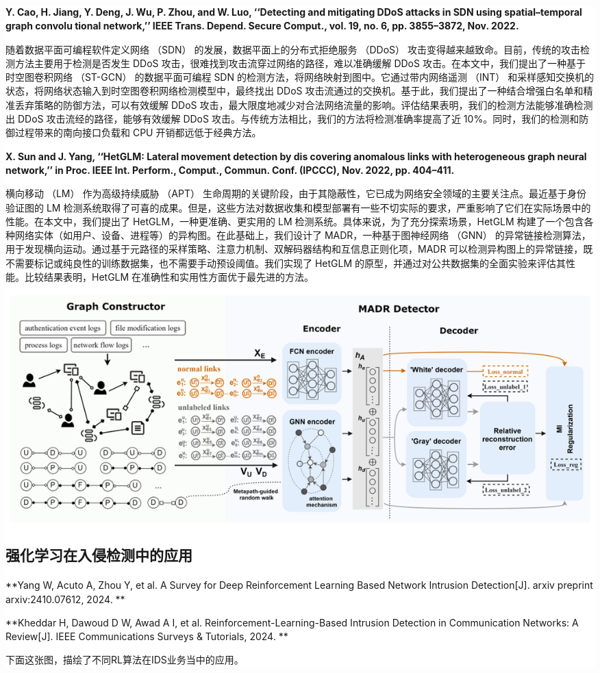 **Y. Cao, H. Jiang, Y. Deng, J. Wu, P. Zhou, and W. Luo, ‘‘Detecting and mitigating DDoS attacks in SDN using spatial–temporal graph convolu tional network,’’ IEEE Trans. Depend. Secure Comput., vol. 19, no. 6, pp. 3855–3872, Nov. 2022.** 

 随着数据平面可编程软件定义网络 （SDN） 的发展，数据平面上的分布式拒绝服务 （DDoS） 攻击变得越来越致命。目前，传统的攻击检测方法主要用于检测是否发生 DDoS 攻击，很难找到攻击流穿过网络的路径，难以准确缓解 DDoS 攻击。在本文中，我们提出了一种基于时空图卷积网络 （ST-GCN） 的数据平面可编程 SDN 的检测方法，将网络映射到图中。它通过带内网络遥测 （INT） 和采样感知交换机的状态，将网络状态输入到时空图卷积网络检测模型中，最终找出 DDoS 攻击流通过的交换机。基于此，我们提出了一种结合增强白名单和精准丢弃策略的防御方法，可以有效缓解 DDoS 攻击，最大限度地减少对合法网络流量的影响。评估结果表明，我们的检测方法能够准确检测出 DDoS 攻击流经的路径，能够有效缓解 DDoS 攻击。与传统方法相比，我们的方法将检测准确率提高了近 10%。同时，我们的检测和防御过程带来的南向接口负载和 CPU 开销都远低于经典方法。 

**X. Sun and J. Yang, ‘‘HetGLM: Lateral movement detection by dis covering anomalous links with heterogeneous graph neural network,’’ in Proc. IEEE Int. Perform., Comput., Commun. Conf. (IPCCC), Nov. 2022, pp. 404–411.** 

 横向移动 （LM） 作为高级持续威胁 （APT） 生命周期的关键阶段，由于其隐蔽性，它已成为网络安全领域的主要关注点。最近基于身份验证图的 LM 检测系统取得了可喜的成果。但是，这些方法对数据收集和模型部署有一些不切实际的要求，严重影响了它们在实际场景中的性能。在本文中，我们提出了 HetGLM，一种更准确、更实用的 LM 检测系统。具体来说，为了充分探索场景，HetGLM 构建了一个包含各种网络实体（如用户、设备、进程等）的异构图。在此基础上，我们设计了 MADR，一种基于图神经网络 （GNN） 的异常链接检测算法，用于发现横向运动。通过基于元路径的采样策略、注意力机制、双解码器结构和互信息正则化项，MADR 可以检测异构图上的异常链接，既不需要标记或纯良性的训练数据集，也不需要手动预设阈值。我们实现了 HetGLM 的原型，并通过对公共数据集的全面实验来评估其性能。比较结果表明，HetGLM 在准确性和实用性方面优于最先进的方法。 

![1737356514862](./src/1737356514862.png)



## 强化学习在入侵检测中的应用

**Yang W, Acuto A, Zhou Y, et al. A Survey for Deep Reinforcement Learning Based Network Intrusion Detection[J]. arxiv preprint arxiv:2410.07612, 2024. **

**Kheddar H, Dawoud D W, Awad A I, et al. Reinforcement-Learning-Based Intrusion Detection in Communication Networks: A Review[J]. IEEE Communications Surveys & Tutorials, 2024. **

下面这张图，描绘了不同RL算法在IDS业务当中的应用。
